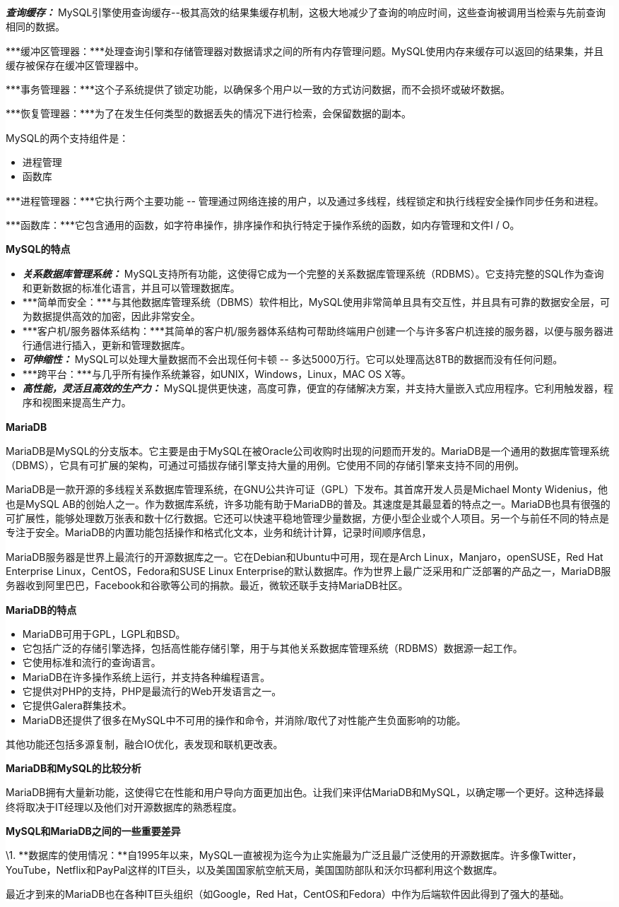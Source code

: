 ***查询缓存：*** MySQL引擎使用查询缓存--极其高效的结果集缓存机制，这极大地减少了查询的响应时间，这些查询被调用当检索与先前查询相同的数据。

***缓冲区管理器：***处理查询引擎和存储管理器对数据请求之间的所有内存管理问题。MySQL使用内存来缓存可以返回的结果集，并且缓存被保存在缓冲区管理器中。

***事务管理器：***这个子系统提供了锁定功能，以确保多个用户以一致的方式访问数据，而不会损坏或破坏数据。

***恢复管理器：***为了在发生任何类型的数据丢失的情况下进行检索，会保留数据的副本。

MySQL的两个支持组件是：

- 进程管理
- 函数库

***进程管理器：***它执行两个主要功能 -- 管理通过网络连接的用户，以及通过多线程，线程锁定和执行线程安全操作同步任务和进程。

***函数库：***它包含通用的函数，如字符串操作，排序操作和执行特定于操作系统的函数，如内存管理和文件I / O。

**MySQL的特点**

- ***关系数据库管理系统：*** MySQL支持所有功能，这使得它成为一个完整的关系数据库管理系统（RDBMS）。它支持完整的SQL作为查询和更新数据的标准化语言，并且可以管理数据库。
- ***简单而安全：***与其他数据库管理系统（DBMS）软件相比，MySQL使用非常简单且具有交互性，并且具有可靠的数据安全层，可为数据提供高效的加密，因此非常安全。
- ***客户机/服务器体系结构：***其简单的客户机/服务器体系结构可帮助终端用户创建一个与许多客户机连接的服务器，以便与服务器进行通信进行插入，更新和管理数据库。
- ***可伸缩性：*** MySQL可以处理大量数据而不会出现任何卡顿 -- 多达5000万行。它可以处理高达8TB的数据而没有任何问题。
- ***跨平台：***与几乎所有操作系统兼容，如UNIX，Windows，Linux，MAC OS X等。
- ***高性能，灵活且高效的生产力：*** MySQL提供更快速，高度可靠，便宜的存储解决方案，并支持大量嵌入式应用程序。它利用触发器，程序和视图来提高生产力。

**MariaDB**

MariaDB是MySQL的分支版本。它主要是由于MySQL在被Oracle公司收购时出现的问题而开发的。MariaDB是一个通用的数据库管理系统（DBMS），它具有可扩展的架构，可通过可插拔存储引擎支持大量的用例。它使用不同的存储引擎来支持不同的用例。

MariaDB是一款开源的多线程关系数据库管理系统，在GNU公共许可证（GPL）下发布。其首席开发人员是Michael Monty Widenius，他也是MySQL AB的创始人之一。作为数据库系统，许多功能有助于MariaDB的普及。其速度是其最显着的特点之一。MariaDB也具有很强的可扩展性，能够处理数万张表和数十亿行数据。它还可以快速平稳地管理少量数据，方便小型企业或个人项目。另一个与前任不同的特点是专注于安全。MariaDB的内置功能包括操作和格式化文本，业务和统计计算，记录时间顺序信息，

MariaDB服务器是世界上最流行的开源数据库之一。它在Debian和Ubuntu中可用，现在是Arch Linux，Manjaro，openSUSE，Red Hat Enterprise Linux，CentOS，Fedora和SUSE Linux Enterprise的默认数据库。作为世界上最广泛采用和广泛部署的产品之一，MariaDB服务器收到阿里巴巴，Facebook和谷歌等公司的捐款。最近，微软还联手支持MariaDB社区。

**MariaDB的特点**

- MariaDB可用于GPL，LGPL和BSD。
- 它包括广泛的存储引擎选择，包括高性能存储引擎，用于与其他关系数据库管理系统（RDBMS）数据源一起工作。
- 它使用标准和流行的查询语言。
- MariaDB在许多操作系统上运行，并支持各种编程语言。
- 它提供对PHP的支持，PHP是最流行的Web开发语言之一。
- 它提供Galera群集技术。
- MariaDB还提供了很多在MySQL中不可用的操作和命令，并消除/取代了对性能产生负面影响的功能。

其他功能还包括多源复制，融合IO优化，表发现和联机更改表。

**MariaDB和MySQL的比较分析**

MariaDB拥有大量新功能，这使得它在性能和用户导向方面更加出色。让我们来评估MariaDB和MySQL，以确定哪一个更好。这种选择最终将取决于IT经理以及他们对开源数据库的熟悉程度。

**MySQL和MariaDB之间的一些重要差异**

\1. **数据库的使用情况：**自1995年以来，MySQL一直被视为迄今为止实施最为广泛且最广泛使用的开源数据库。许多像Twitter，YouTube，Netflix和PayPal这样的IT巨头，以及美国国家航空航天局，美国国防部队和沃尔玛都利用这个数据库。

最近才到来的MariaDB也在各种IT巨头组织（如Google，Red Hat，CentOS和Fedora）中作为后端软件因此得到了强大的基础。
